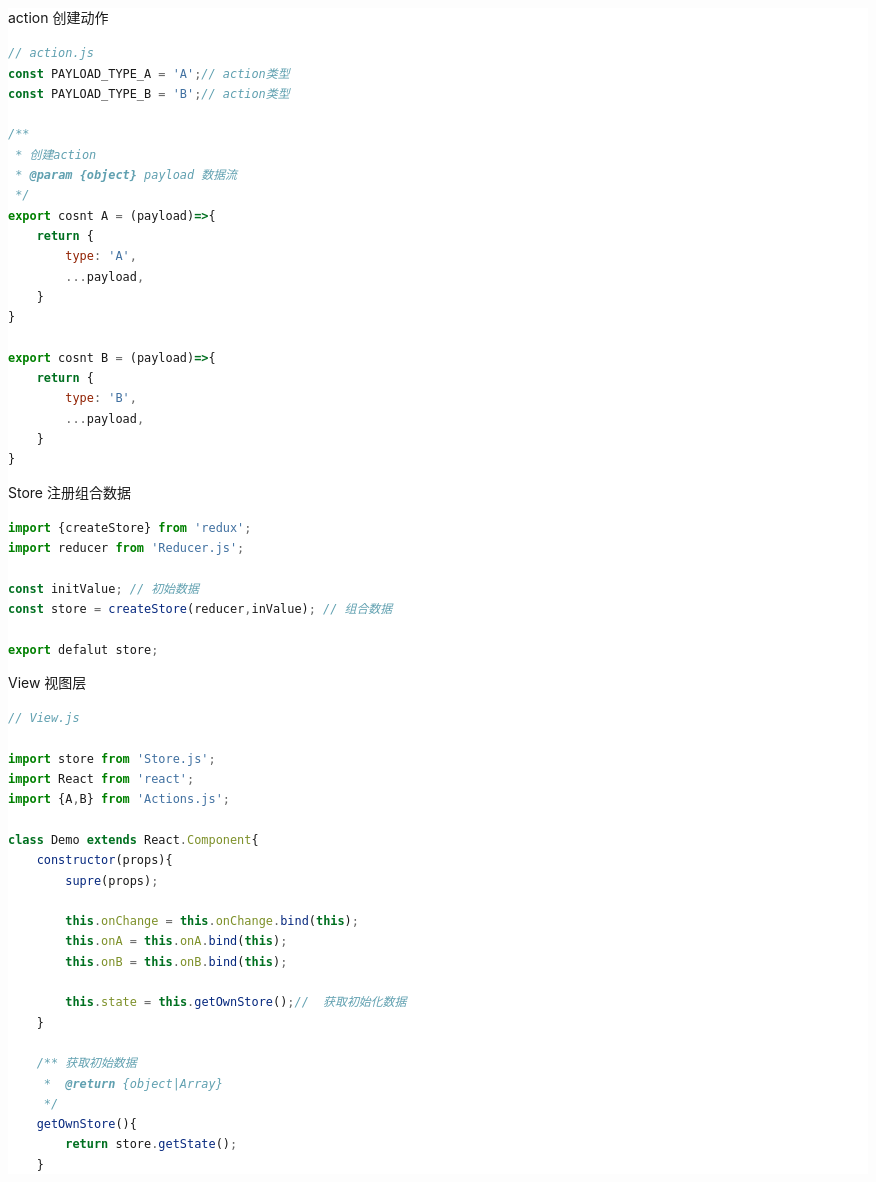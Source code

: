 ```javascript

```

action 创建动作

```javascript
// action.js
const PAYLOAD_TYPE_A = 'A';// action类型
const PAYLOAD_TYPE_B = 'B';// action类型

/**
 * 创建action
 * @param {object} payload 数据流
 */
export cosnt A = (payload)=>{
    return {
        type: 'A',
        ...payload,
    }
}

export cosnt B = (payload)=>{
    return {
        type: 'B',
        ...payload,
    }
}
```

Store 注册组合数据

```javascript
import {createStore} from 'redux';
import reducer from 'Reducer.js';

const initValue; // 初始数据
const store = createStore(reducer,inValue); // 组合数据

export defalut store;
```

View 视图层

```javascript
// View.js

import store from 'Store.js';
import React from 'react';
import {A,B} from 'Actions.js';

class Demo extends React.Component{
    constructor(props){
        supre(props);
        
        this.onChange = this.onChange.bind(this);
        this.onA = this.onA.bind(this);
        this.onB = this.onB.bind(this);
        
        this.state = this.getOwnStore();//  获取初始化数据
    }
    
    /** 获取初始数据
     *  @return {object|Array}
     */
    getOwnStore(){
        return store.getState();
    }
```